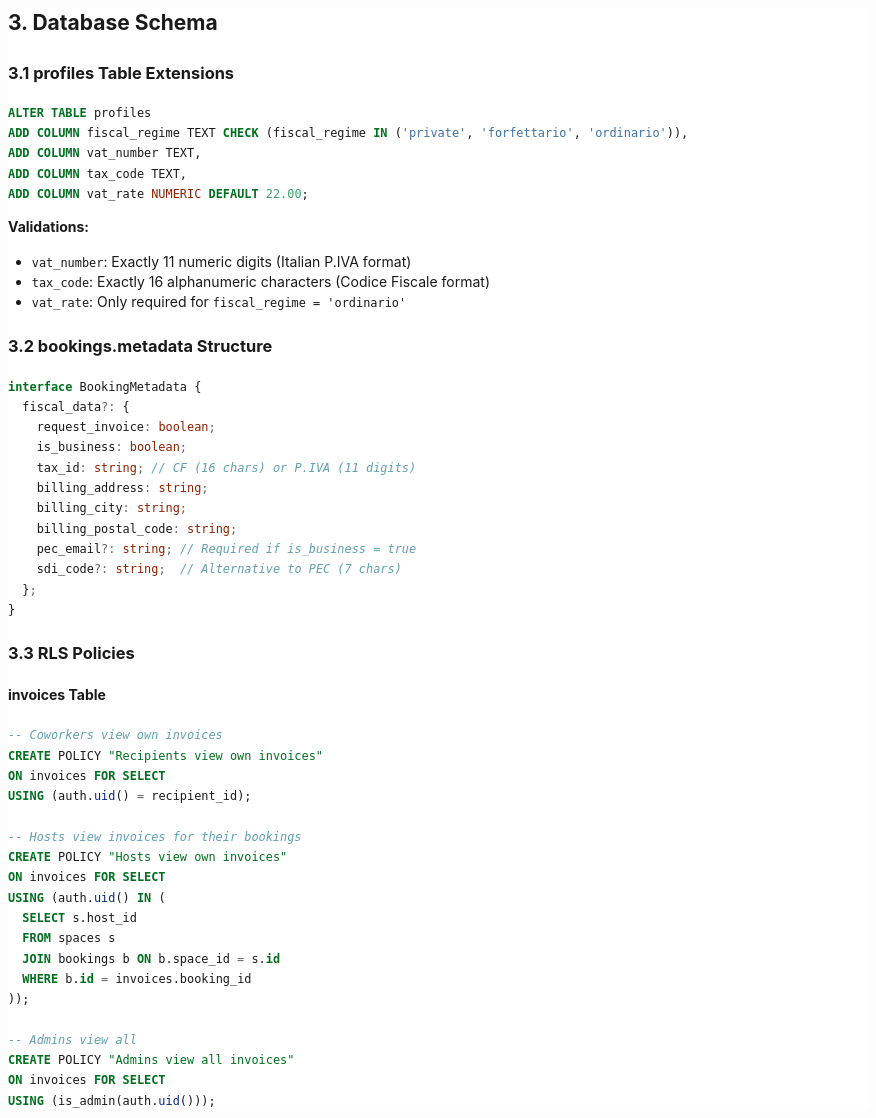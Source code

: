 
## 3. Database Schema

### 3.1 profiles Table Extensions

```sql
ALTER TABLE profiles
ADD COLUMN fiscal_regime TEXT CHECK (fiscal_regime IN ('private', 'forfettario', 'ordinario')),
ADD COLUMN vat_number TEXT,
ADD COLUMN tax_code TEXT,
ADD COLUMN vat_rate NUMERIC DEFAULT 22.00;
```

**Validations:**
- `vat_number`: Exactly 11 numeric digits (Italian P.IVA format)
- `tax_code`: Exactly 16 alphanumeric characters (Codice Fiscale format)
- `vat_rate`: Only required for `fiscal_regime = 'ordinario'`

### 3.2 bookings.metadata Structure

```typescript
interface BookingMetadata {
  fiscal_data?: {
    request_invoice: boolean;
    is_business: boolean;
    tax_id: string; // CF (16 chars) or P.IVA (11 digits)
    billing_address: string;
    billing_city: string;
    billing_postal_code: string;
    pec_email?: string; // Required if is_business = true
    sdi_code?: string;  // Alternative to PEC (7 chars)
  };
}
```

### 3.3 RLS Policies

#### invoices Table
```sql
-- Coworkers view own invoices
CREATE POLICY "Recipients view own invoices"
ON invoices FOR SELECT
USING (auth.uid() = recipient_id);

-- Hosts view invoices for their bookings
CREATE POLICY "Hosts view own invoices"
ON invoices FOR SELECT
USING (auth.uid() IN (
  SELECT s.host_id 
  FROM spaces s
  JOIN bookings b ON b.space_id = s.id
  WHERE b.id = invoices.booking_id
));

-- Admins view all
CREATE POLICY "Admins view all invoices"
ON invoices FOR SELECT
USING (is_admin(auth.uid()));
```
